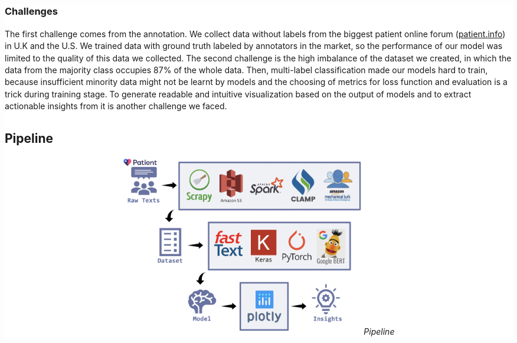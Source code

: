 ### Challenges

The first challenge comes from the annotation. We collect data without labels from the biggest patient online forum ([patient.info](https://patient.info/)) in U.K and the U.S. We trained data with ground truth labeled by annotators in the market, so the performance of our model was limited to the quality of this data we collected. The second challenge is the high imbalance of the dataset we created, in which the data from the majority class occupies 87% of the whole data. Then, multi-label classification made our models hard to train, because insufficient minority data might not be learnt by models and the choosing of metrics for loss function and evaluation is a trick during training stage. To generate readable and intuitive visualization based on the output of models and to extract actionable insights from it is another challenge we faced.

## Pipeline

<p align="center">
  <img src="Report/fig/Pipeline.png" style="max-height: 300px" />
  <em>Pipeline</em>
</p>
